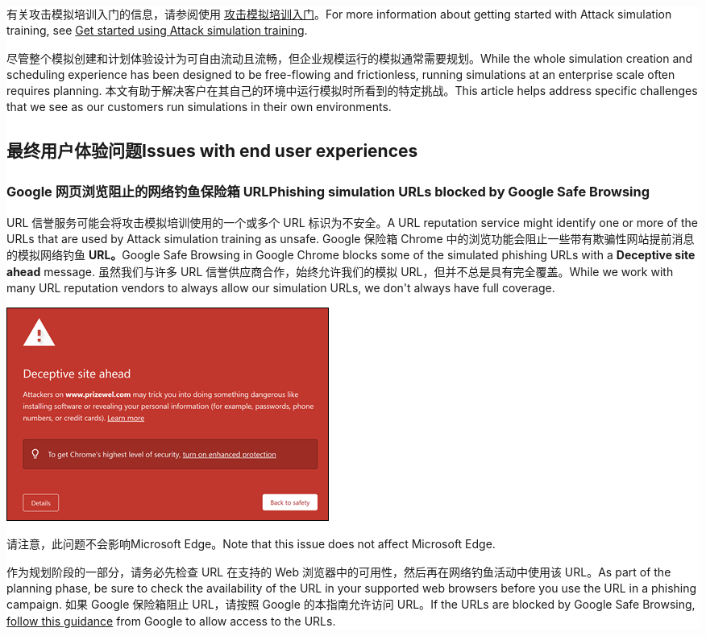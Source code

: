 <span data-ttu-id="7434a-107">有关攻击模拟培训入门的信息，请参阅使用 [攻击模拟培训入门](attack-simulation-training-get-started.md)。</span><span class="sxs-lookup"><span data-stu-id="7434a-107">For more information about getting started with Attack simulation training, see [Get started using Attack simulation training](attack-simulation-training-get-started.md).</span></span>

<span data-ttu-id="7434a-108">尽管整个模拟创建和计划体验设计为可自由流动且流畅，但企业规模运行的模拟通常需要规划。</span><span class="sxs-lookup"><span data-stu-id="7434a-108">While the whole simulation creation and scheduling experience has been designed to be free-flowing and frictionless, running simulations at an enterprise scale often requires planning.</span></span> <span data-ttu-id="7434a-109">本文有助于解决客户在其自己的环境中运行模拟时所看到的特定挑战。</span><span class="sxs-lookup"><span data-stu-id="7434a-109">This article helps address specific challenges that we see as our customers run simulations in their own environments.</span></span>

## <a name="issues-with-end-user-experiences"></a><span data-ttu-id="7434a-110">最终用户体验问题</span><span class="sxs-lookup"><span data-stu-id="7434a-110">Issues with end user experiences</span></span>

### <a name="phishing-simulation-urls-blocked-by-google-safe-browsing"></a><span data-ttu-id="7434a-111">Google 网页浏览阻止的网络钓鱼保险箱 URL</span><span class="sxs-lookup"><span data-stu-id="7434a-111">Phishing simulation URLs blocked by Google Safe Browsing</span></span>

<span data-ttu-id="7434a-112">URL 信誉服务可能会将攻击模拟培训使用的一个或多个 URL 标识为不安全。</span><span class="sxs-lookup"><span data-stu-id="7434a-112">A URL reputation service might identify one or more of the URLs that are used by Attack simulation training as unsafe.</span></span> <span data-ttu-id="7434a-113">Google 保险箱 Chrome 中的浏览功能会阻止一些带有欺骗性网站提前消息的模拟网络钓鱼 **URL。**</span><span class="sxs-lookup"><span data-stu-id="7434a-113">Google Safe Browsing in Google Chrome blocks some of the simulated phishing URLs with a **Deceptive site ahead** message.</span></span> <span data-ttu-id="7434a-114">虽然我们与许多 URL 信誉供应商合作，始终允许我们的模拟 URL，但并不总是具有完全覆盖。</span><span class="sxs-lookup"><span data-stu-id="7434a-114">While we work with many URL reputation vendors to always allow our simulation URLs, we don't always have full coverage.</span></span>

![Google Chrome 中的欺骗性网站提前警告](../../media/attack-sim-chrome-deceptive-site-message.png)

<span data-ttu-id="7434a-116">请注意，此问题不会影响Microsoft Edge。</span><span class="sxs-lookup"><span data-stu-id="7434a-116">Note that this issue does not affect Microsoft Edge.</span></span>

<span data-ttu-id="7434a-117">作为规划阶段的一部分，请务必先检查 URL 在支持的 Web 浏览器中的可用性，然后再在网络钓鱼活动中使用该 URL。</span><span class="sxs-lookup"><span data-stu-id="7434a-117">As part of the planning phase, be sure to check the availability of the URL in your supported web browsers before you use the URL in a phishing campaign.</span></span> <span data-ttu-id="7434a-118">如果 Google 保险箱阻止 URL，请按照 Google 的本指南[](https://support.google.com/chrome/a/answer/7532419)允许访问 URL。</span><span class="sxs-lookup"><span data-stu-id="7434a-118">If the URLs are blocked by Google Safe Browsing, [follow this guidance](https://support.google.com/chrome/a/answer/7532419) from Google to allow access to the URLs.</span></span>
